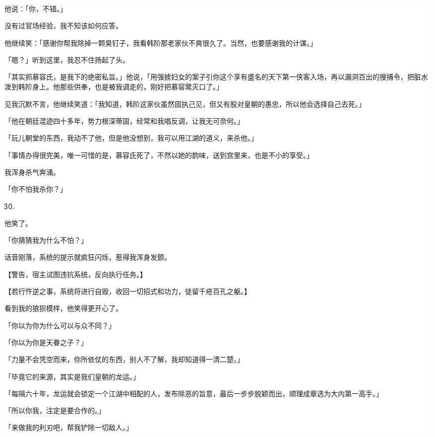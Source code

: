 他说：「你，不错。」


没有过官场经验，我不知该如何应答。


他继续笑：「感谢你帮我除掉一颗臭钉子，我看韩阶那老家伙不爽很久了。当然，也要感谢我的计谋。」


「嗯？」听到这里，我忍不住扬起了头。


「其实抓慕容氏，是我下的绝密私旨。」他说，「用强掳妇女的案子引你这个享有盛名的天下第一侠客入场，再以漏洞百出的搜捕令，把脏水泼到韩阶身上。他那些供奉，也是被我调走的，刚好把慕容鹭灭口了。」


见我沉默不言，他继续笑道：「我知道，韩阶这家伙虽然固执己见，但又有股对皇朝的愚忠，所以他会选择自己去死。」


「他在朝廷混迹四十多年，势力根深蒂固，经常和我唱反调，让我无可奈何。」


「玩儿朝堂的东西，我动不了他，但是他没想到，我可以用江湖的道义，来杀他。」


「事情办得很完美，唯一可惜的是，慕容氏死了，不然以她的韵味，送到宫里来，也是不小的享受。」


我浑身杀气奔涌。


「你不怕我杀你？」


30.


他笑了。


「你猜猜我为什么不怕？」


话音刚落，系统的提示就疯狂闪烁，惹得我浑身发颤。


【警告，宿主试图违抗系统，反向执行任务。】


【若行忤逆之事，系统将进行自毁，收回一切招式和功力，徒留千疮百孔之躯。】


看到我的狼狈模样，他笑得更开心了。


「你以为你为什么可以与众不同？」


「你以为你是天眷之子？」


「力量不会凭空而来，你所依仗的东西，别人不了解，我却知道得一清二楚。」


「毕竟它的来源，其实是我们皇朝的龙运。」


「每隔六十年，龙运就会锁定一个江湖中相配的人，发布除恶的旨意，最后一步步脱颖而出，顺理成章选为大内第一高手。」


「所以你我，注定是要合作的。」


「来做我的利刃吧，帮我铲除一切敌人。」
